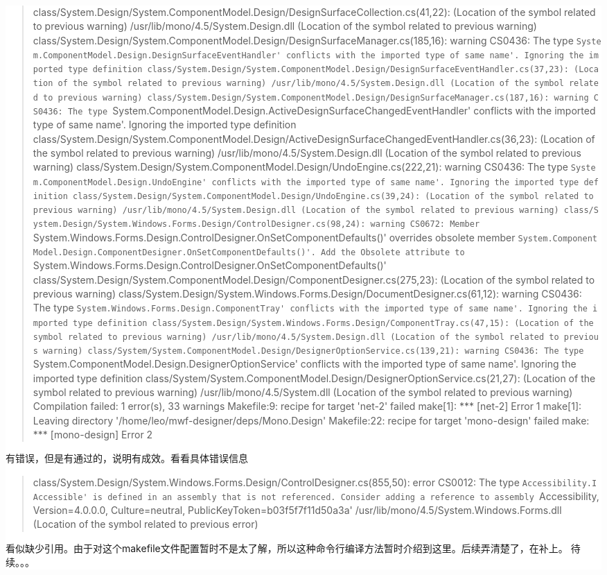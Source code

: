 > class/System.Design/System.ComponentModel.Design/DesignSurfaceCollection.cs(41,22): (Location of the symbol related to previous warning)
> /usr/lib/mono/4.5/System.Design.dll (Location of the symbol related to previous warning)
> class/System.Design/System.ComponentModel.Design/DesignSurfaceManager.cs(185,16): warning CS0436: The type `System.ComponentModel.Design.DesignSurfaceEventHandler' conflicts with the imported type of same name'. Ignoring the imported type definition
> class/System.Design/System.ComponentModel.Design/DesignSurfaceEventHandler.cs(37,23): (Location of the symbol related to previous warning)
> /usr/lib/mono/4.5/System.Design.dll (Location of the symbol related to previous warning)
> class/System.Design/System.ComponentModel.Design/DesignSurfaceManager.cs(187,16): warning CS0436: The type `System.ComponentModel.Design.ActiveDesignSurfaceChangedEventHandler' conflicts with the imported type of same name'. Ignoring the imported type definition
> class/System.Design/System.ComponentModel.Design/ActiveDesignSurfaceChangedEventHandler.cs(36,23): (Location of the symbol related to previous warning)
> /usr/lib/mono/4.5/System.Design.dll (Location of the symbol related to previous warning)
> class/System.Design/System.ComponentModel.Design/UndoEngine.cs(222,21): warning CS0436: The type `System.ComponentModel.Design.UndoEngine' conflicts with the imported type of same name'. Ignoring the imported type definition
> class/System.Design/System.ComponentModel.Design/UndoEngine.cs(39,24): (Location of the symbol related to previous warning)
> /usr/lib/mono/4.5/System.Design.dll (Location of the symbol related to previous warning)
> class/System.Design/System.Windows.Forms.Design/ControlDesigner.cs(98,24): warning CS0672: Member `System.Windows.Forms.Design.ControlDesigner.OnSetComponentDefaults()' overrides obsolete member `System.ComponentModel.Design.ComponentDesigner.OnSetComponentDefaults()'. Add the Obsolete attribute to `System.Windows.Forms.Design.ControlDesigner.OnSetComponentDefaults()'
> class/System.Design/System.ComponentModel.Design/ComponentDesigner.cs(275,23): (Location of the symbol related to previous warning)
> class/System.Design/System.Windows.Forms.Design/DocumentDesigner.cs(61,12): warning CS0436: The type `System.Windows.Forms.Design.ComponentTray' conflicts with the imported type of same name'. Ignoring the imported type definition
> class/System.Design/System.Windows.Forms.Design/ComponentTray.cs(47,15): (Location of the symbol related to previous warning)
> /usr/lib/mono/4.5/System.Design.dll (Location of the symbol related to previous warning)
> class/System/System.ComponentModel.Design/DesignerOptionService.cs(139,21): warning CS0436: The type `System.ComponentModel.Design.DesignerOptionService' conflicts with the imported type of same name'. Ignoring the imported type definition
> class/System/System.ComponentModel.Design/DesignerOptionService.cs(21,27): (Location of the symbol related to previous warning)
> /usr/lib/mono/4.5/System.dll (Location of the symbol related to previous warning)
> Compilation failed: 1 error(s), 33 warnings
> Makefile:9: recipe for target 'net-2' failed
> make[1]: *** [net-2] Error 1
> make[1]: Leaving directory '/home/leo/mwf-designer/deps/Mono.Design'
> Makefile:22: recipe for target 'mono-design' failed
> make: *** [mono-design] Error 2


有错误，但是有通过的，说明有成效。看看具体错误信息

> class/System.Design/System.Windows.Forms.Design/ControlDesigner.cs(855,50): error CS0012: The type `Accessibility.IAccessible' is defined in an assembly that is not referenced. Consider adding a reference to assembly `Accessibility, Version=4.0.0.0, Culture=neutral, PublicKeyToken=b03f5f7f11d50a3a'
> /usr/lib/mono/4.5/System.Windows.Forms.dll (Location of the symbol related to previous error)

看似缺少引用。由于对这个makefile文件配置暂时不是太了解，所以这种命令行编译方法暂时介绍到这里。后续弄清楚了，在补上。
待续。。。
